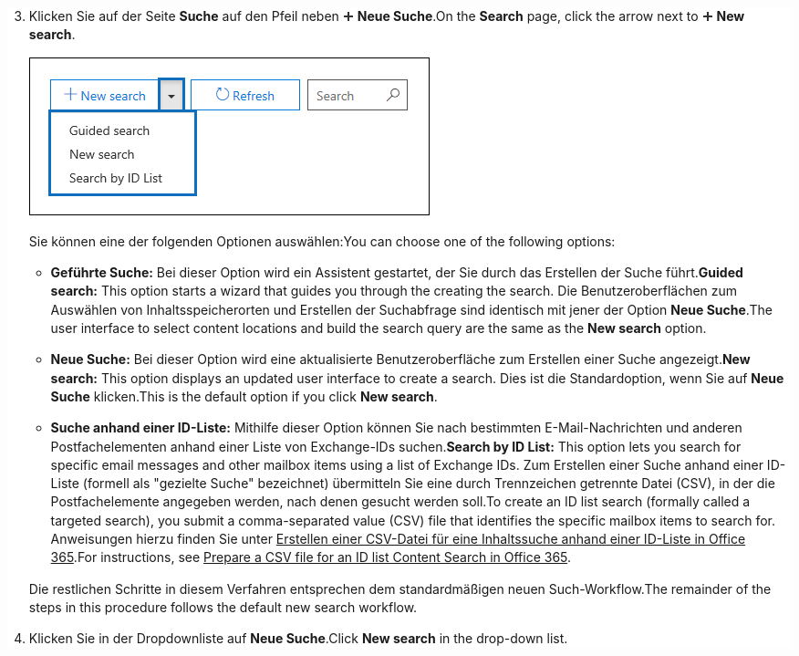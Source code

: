 3. <span data-ttu-id="3e6de-123">Klicken Sie auf der Seite **Suche** auf den Pfeil neben ![Add icon](../media/8ee52980-254b-440b-99a2-18d068de62d3.gif) **Neue Suche**.</span><span class="sxs-lookup"><span data-stu-id="3e6de-123">On the **Search** page, click the arrow next to ![Add icon](../media/8ee52980-254b-440b-99a2-18d068de62d3.gif) **New search**.</span></span> 
    
    ![Die Dropdownliste "Neue Suche"](../media/76b25861-55c5-4f50-9d48-9e2be2d0d078.png)
  
    <span data-ttu-id="3e6de-125">Sie können eine der folgenden Optionen auswählen:</span><span class="sxs-lookup"><span data-stu-id="3e6de-125">You can choose one of the following options:</span></span>
    
    - <span data-ttu-id="3e6de-126">**Geführte Suche:** Bei dieser Option wird ein Assistent gestartet, der Sie durch das Erstellen der Suche führt.</span><span class="sxs-lookup"><span data-stu-id="3e6de-126">**Guided search:** This option starts a wizard that guides you through the creating the search.</span></span> <span data-ttu-id="3e6de-127">Die Benutzeroberflächen zum Auswählen von Inhaltsspeicherorten und Erstellen der Suchabfrage sind identisch mit jener der Option **Neue Suche**.</span><span class="sxs-lookup"><span data-stu-id="3e6de-127">The user interface to select content locations and build the search query are the same as the **New search** option.</span></span> 
    
    - <span data-ttu-id="3e6de-128">**Neue Suche:** Bei dieser Option wird eine aktualisierte Benutzeroberfläche zum Erstellen einer Suche angezeigt.</span><span class="sxs-lookup"><span data-stu-id="3e6de-128">**New search:** This option displays an updated user interface to create a search.</span></span> <span data-ttu-id="3e6de-129">Dies ist die Standardoption, wenn Sie auf **Neue Suche** klicken.</span><span class="sxs-lookup"><span data-stu-id="3e6de-129">This is the default option if you click **New search**.</span></span>
    
    - <span data-ttu-id="3e6de-130">**Suche anhand einer ID-Liste:** Mithilfe dieser Option können Sie nach bestimmten E-Mail-Nachrichten und anderen Postfachelementen anhand einer Liste von Exchange-IDs suchen.</span><span class="sxs-lookup"><span data-stu-id="3e6de-130">**Search by ID List:** This option lets you search for specific email messages and other mailbox items using a list of Exchange IDs.</span></span> <span data-ttu-id="3e6de-131">Zum Erstellen einer Suche anhand einer ID-Liste (formell als "gezielte Suche" bezeichnet) übermitteln Sie eine durch Trennzeichen getrennte Datei (CSV), in der die Postfachelemente angegeben werden, nach denen gesucht werden soll.</span><span class="sxs-lookup"><span data-stu-id="3e6de-131">To create an ID list search (formally called a targeted search), you submit a comma-separated value (CSV) file that identifies the specific mailbox items to search for.</span></span> <span data-ttu-id="3e6de-132">Anweisungen hierzu finden Sie unter [Erstellen einer CSV-Datei für eine Inhaltssuche anhand einer ID-Liste in Office 365](csv-file-for-an-id-list-content-search.md).</span><span class="sxs-lookup"><span data-stu-id="3e6de-132">For instructions, see [Prepare a CSV file for an ID list Content Search in Office 365](csv-file-for-an-id-list-content-search.md).</span></span>
    
    <span data-ttu-id="3e6de-133">Die restlichen Schritte in diesem Verfahren entsprechen dem standardmäßigen neuen Such-Workflow.</span><span class="sxs-lookup"><span data-stu-id="3e6de-133">The remainder of the steps in this procedure follows the default new search workflow.</span></span>
    
4. <span data-ttu-id="3e6de-134">Klicken Sie in der Dropdownliste auf **Neue Suche**.</span><span class="sxs-lookup"><span data-stu-id="3e6de-134">Click **New search** in the drop-down list.</span></span> 
    